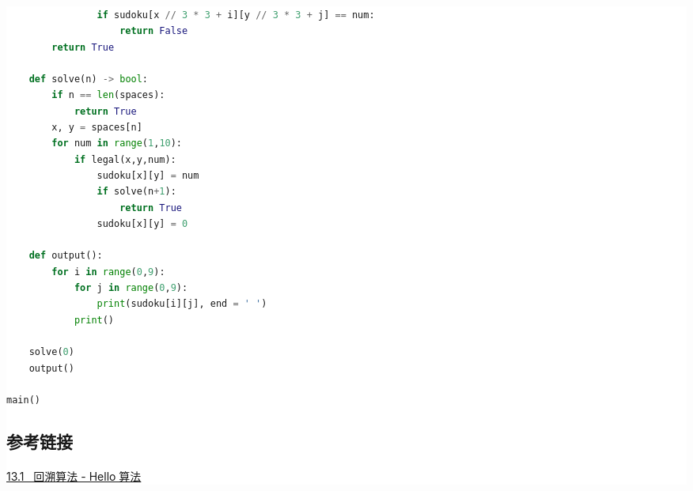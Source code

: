 ```python
                if sudoku[x // 3 * 3 + i][y // 3 * 3 + j] == num:
                    return False
        return True

    def solve(n) -> bool:
        if n == len(spaces):
            return True
        x, y = spaces[n]
        for num in range(1,10):
            if legal(x,y,num):
                sudoku[x][y] = num
                if solve(n+1):
                    return True
                sudoku[x][y] = 0
        
    def output():
        for i in range(0,9):
            for j in range(0,9):
                print(sudoku[i][j], end = ' ')
            print()

    solve(0)
    output()
    
main()


```

## 参考链接

[13.1   回溯算法 - Hello 算法](https://www.hello-algo.com/chapter_backtracking/backtracking_algorithm/#1312)
